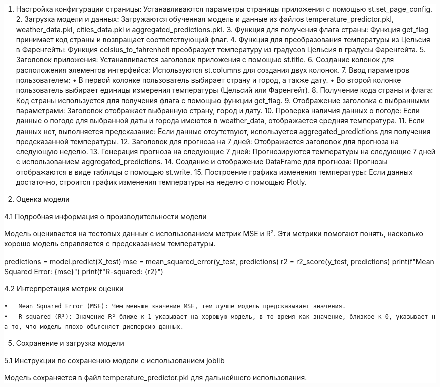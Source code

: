 1.	Настройка конфигурации страницы: Устанавливаются параметры страницы приложения с помощью st.set_page_config.
	2.	Загрузка модели и данных: Загружаются обученная модель и данные из файлов temperature_predictor.pkl, weather_data.pkl, cities_data.pkl и aggregated_predictions.pkl.
	3.	Функция для получения флага страны: Функция get_flag принимает код страны и возвращает соответствующий флаг.
	4.	Функция для преобразования температуры из Цельсия в Фаренгейты: Функция celsius_to_fahrenheit преобразует температуру из градусов Цельсия в градусы Фаренгейта.
	5.	Заголовок приложения: Устанавливается заголовок приложения с помощью st.title.
	6.	Создание колонок для расположения элементов интерфейса: Используются st.columns для создания двух колонок.
	7.	Ввод параметров пользователем:
	•	В первой колонке пользователь выбирает страну и город, а также дату.
	•	Во второй колонке пользователь выбирает единицы измерения температуры (Цельсий или Фаренгейт).
	8.	Получение кода страны и флага: Код страны используется для получения флага с помощью функции get_flag.
	9.	Отображение заголовка с выбранными параметрами: Заголовок отображает выбранную страну, город и дату.
	10.	Проверка наличия данных о погоде: Если данные о погоде для выбранной даты и города имеются в weather_data, отображается средняя температура.
	11.	Если данных нет, выполняется предсказание: Если данные отсутствуют, используется aggregated_predictions для получения предсказанной температуры.
	12.	Заголовок для прогноза на 7 дней: Отображается заголовок для прогноза на следующую неделю.
	13.	Генерация прогноза на следующие 7 дней: Прогнозируются температуры на следующие 7 дней с использованием aggregated_predictions.
	14.	Создание и отображение DataFrame для прогноза: Прогнозы отображаются в виде таблицы с помощью st.write.
	15.	Построение графика изменения температуры: Если данных достаточно, строится график изменения температуры на неделю с помощью Plotly.


4. Оценка модели

4.1 Подробная информация о производительности модели

Модель оценивается на тестовых данных с использованием метрик MSE и R². Эти метрики помогают понять, насколько хорошо модель справляется с предсказанием температуры.

predictions = model.predict(X_test)
mse = mean_squared_error(y_test, predictions)
r2 = r2_score(y_test, predictions)
print(f"Mean Squared Error: {mse}")
print(f"R-squared: {r2}")

4.2 Интерпретация метрик оценки

	•	Mean Squared Error (MSE): Чем меньше значение MSE, тем лучше модель предсказывает значения.
	•	R-squared (R²): Значение R² ближе к 1 указывает на хорошую модель, в то время как значение, близкое к 0, указывает на то, что модель плохо объясняет дисперсию данных.

5. Сохранение и загрузка модели

5.1 Инструкции по сохранению модели с использованием joblib

Модель сохраняется в файл temperature_predictor.pkl для дальнейшего использования.
